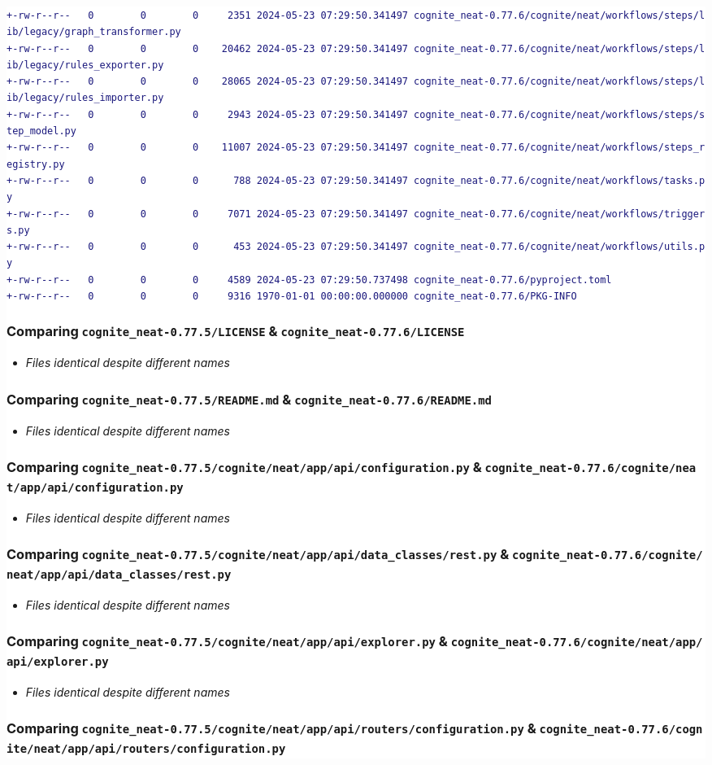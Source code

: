 ```diff
+-rw-r--r--   0        0        0     2351 2024-05-23 07:29:50.341497 cognite_neat-0.77.6/cognite/neat/workflows/steps/lib/legacy/graph_transformer.py
+-rw-r--r--   0        0        0    20462 2024-05-23 07:29:50.341497 cognite_neat-0.77.6/cognite/neat/workflows/steps/lib/legacy/rules_exporter.py
+-rw-r--r--   0        0        0    28065 2024-05-23 07:29:50.341497 cognite_neat-0.77.6/cognite/neat/workflows/steps/lib/legacy/rules_importer.py
+-rw-r--r--   0        0        0     2943 2024-05-23 07:29:50.341497 cognite_neat-0.77.6/cognite/neat/workflows/steps/step_model.py
+-rw-r--r--   0        0        0    11007 2024-05-23 07:29:50.341497 cognite_neat-0.77.6/cognite/neat/workflows/steps_registry.py
+-rw-r--r--   0        0        0      788 2024-05-23 07:29:50.341497 cognite_neat-0.77.6/cognite/neat/workflows/tasks.py
+-rw-r--r--   0        0        0     7071 2024-05-23 07:29:50.341497 cognite_neat-0.77.6/cognite/neat/workflows/triggers.py
+-rw-r--r--   0        0        0      453 2024-05-23 07:29:50.341497 cognite_neat-0.77.6/cognite/neat/workflows/utils.py
+-rw-r--r--   0        0        0     4589 2024-05-23 07:29:50.737498 cognite_neat-0.77.6/pyproject.toml
+-rw-r--r--   0        0        0     9316 1970-01-01 00:00:00.000000 cognite_neat-0.77.6/PKG-INFO
```

### Comparing `cognite_neat-0.77.5/LICENSE` & `cognite_neat-0.77.6/LICENSE`

 * *Files identical despite different names*

### Comparing `cognite_neat-0.77.5/README.md` & `cognite_neat-0.77.6/README.md`

 * *Files identical despite different names*

### Comparing `cognite_neat-0.77.5/cognite/neat/app/api/configuration.py` & `cognite_neat-0.77.6/cognite/neat/app/api/configuration.py`

 * *Files identical despite different names*

### Comparing `cognite_neat-0.77.5/cognite/neat/app/api/data_classes/rest.py` & `cognite_neat-0.77.6/cognite/neat/app/api/data_classes/rest.py`

 * *Files identical despite different names*

### Comparing `cognite_neat-0.77.5/cognite/neat/app/api/explorer.py` & `cognite_neat-0.77.6/cognite/neat/app/api/explorer.py`

 * *Files identical despite different names*

### Comparing `cognite_neat-0.77.5/cognite/neat/app/api/routers/configuration.py` & `cognite_neat-0.77.6/cognite/neat/app/api/routers/configuration.py`

